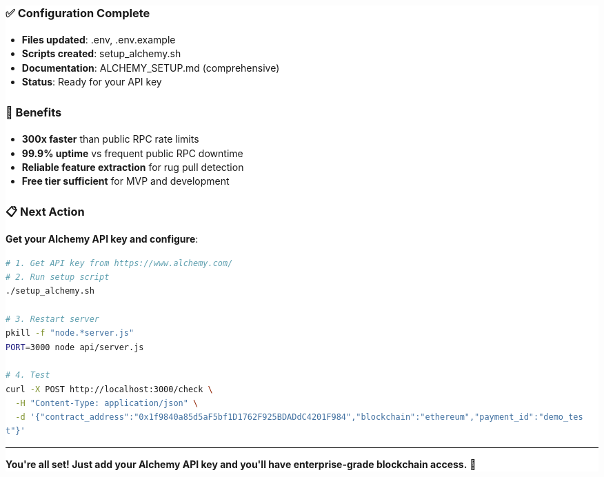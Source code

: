 ### ✅ Configuration Complete

- **Files updated**: .env, .env.example
- **Scripts created**: setup_alchemy.sh
- **Documentation**: ALCHEMY_SETUP.md (comprehensive)
- **Status**: Ready for your API key

### 🎯 Benefits

- **300x faster** than public RPC rate limits
- **99.9% uptime** vs frequent public RPC downtime
- **Reliable feature extraction** for rug pull detection
- **Free tier sufficient** for MVP and development

### 📋 Next Action

**Get your Alchemy API key and configure**:

```bash
# 1. Get API key from https://www.alchemy.com/
# 2. Run setup script
./setup_alchemy.sh

# 3. Restart server
pkill -f "node.*server.js"
PORT=3000 node api/server.js

# 4. Test
curl -X POST http://localhost:3000/check \
  -H "Content-Type: application/json" \
  -d '{"contract_address":"0x1f9840a85d5aF5bf1D1762F925BDADdC4201F984","blockchain":"ethereum","payment_id":"demo_test"}'
```

---

**You're all set! Just add your Alchemy API key and you'll have enterprise-grade blockchain access.** 🚀
